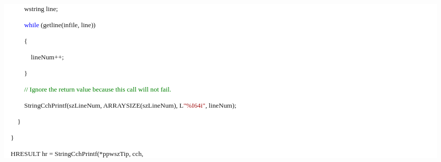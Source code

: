 <p class="MsoNormal" style="margin-bottom:0in; margin-bottom:.0001pt; line-height:normal; text-autospace:none">
<span style="font-size:10.0pt; font-family:Consolas"><span style="">&nbsp;&nbsp;&nbsp;&nbsp;&nbsp;&nbsp;&nbsp;&nbsp;&nbsp;&nbsp;&nbsp;
</span><span class="SpellE"><span class="GramE">wstring</span></span> line; </span>
</p>
<p class="MsoNormal" style="margin-bottom:0in; margin-bottom:.0001pt; line-height:normal; text-autospace:none">
<span style="font-size:10.0pt; font-family:Consolas"><span style="">&nbsp;&nbsp;&nbsp;&nbsp;&nbsp;&nbsp;&nbsp;&nbsp;&nbsp;&nbsp;&nbsp;
</span><span class="GramE"><span style="color:blue">while</span></span> (<span class="SpellE">getline</span>(<span class="SpellE">infile</span>, line))
</span></p>
<p class="MsoNormal" style="margin-bottom:0in; margin-bottom:.0001pt; line-height:normal; text-autospace:none">
<span style="font-size:10.0pt; font-family:Consolas"><span style="">&nbsp;&nbsp;&nbsp;&nbsp;&nbsp;&nbsp;&nbsp;&nbsp;&nbsp;&nbsp;&nbsp;
</span>{ </span></p>
<p class="MsoNormal" style="margin-bottom:0in; margin-bottom:.0001pt; line-height:normal; text-autospace:none">
<span style="font-size:10.0pt; font-family:Consolas"><span style="">&nbsp;&nbsp;&nbsp;&nbsp;&nbsp;&nbsp;&nbsp;&nbsp;&nbsp;&nbsp;&nbsp;&nbsp;&nbsp;&nbsp;&nbsp;
</span><span class="SpellE"><span class="GramE">lineNum</span></span>&#43;&#43;; </span>
</p>
<p class="MsoNormal" style="margin-bottom:0in; margin-bottom:.0001pt; line-height:normal; text-autospace:none">
<span style="font-size:10.0pt; font-family:Consolas"><span style="">&nbsp;&nbsp;&nbsp;&nbsp;&nbsp;&nbsp;&nbsp;&nbsp;&nbsp;&nbsp;&nbsp;
</span>} </span></p>
<p class="MsoNormal" style="margin-bottom:0in; margin-bottom:.0001pt; line-height:normal; text-autospace:none">
<span style="font-size:10.0pt; font-family:Consolas"><span style="">&nbsp;&nbsp;&nbsp;&nbsp;&nbsp;&nbsp;&nbsp;&nbsp;&nbsp;&nbsp;&nbsp;
</span><span style="color:green">// <span class="GramE">Ignore</span> the return value because this call will not fail.</span>
</span></p>
<p class="MsoNormal" style="margin-bottom:0in; margin-bottom:.0001pt; line-height:normal; text-autospace:none">
<span style="font-size:10.0pt; font-family:Consolas"><span style="">&nbsp;&nbsp;&nbsp;&nbsp;&nbsp;&nbsp;&nbsp;&nbsp;&nbsp;&nbsp;&nbsp;
</span><span class="SpellE"><span class="GramE">StringCchPrintf</span></span><span class="GramE">(</span><span class="SpellE">szLineNum</span>, ARRAYSIZE(<span class="SpellE">szLineNum</span>), L<span style="color:#A31515">&quot;%I64i&quot;</span>,
<span class="SpellE">lineNum</span>); </span></p>
<p class="MsoNormal" style="margin-bottom:0in; margin-bottom:.0001pt; line-height:normal; text-autospace:none">
<span style="font-size:10.0pt; font-family:Consolas"><span style="">&nbsp;&nbsp;&nbsp;&nbsp;&nbsp;&nbsp;&nbsp;
</span>} </span></p>
<p class="MsoNormal" style="margin-bottom:0in; margin-bottom:.0001pt; line-height:normal; text-autospace:none">
<span style="font-size:10.0pt; font-family:Consolas"><span style="">&nbsp;&nbsp;&nbsp;
</span>} </span></p>
<p class="MsoNormal" style="margin-bottom:0in; margin-bottom:.0001pt; line-height:normal; text-autospace:none">
<span style="font-size:10.0pt; font-family:Consolas"></span></p>
<p class="MsoNormal" style="margin-bottom:0in; margin-bottom:.0001pt; line-height:normal; text-autospace:none">
<span style="font-size:10.0pt; font-family:Consolas"><span style="">&nbsp;&nbsp;&nbsp;
</span>HRESULT <span class="SpellE">hr</span> = <span class="SpellE"><span class="GramE">StringCchPrintf</span></span><span class="GramE">(</span>*<span class="SpellE">ppwszTip</span>,
<span class="SpellE">cch</span>, </span></p>
<p class="MsoNormal" style="margin-bottom:0in; margin-bottom:.0001pt; line-height:normal; text-autospace:none">